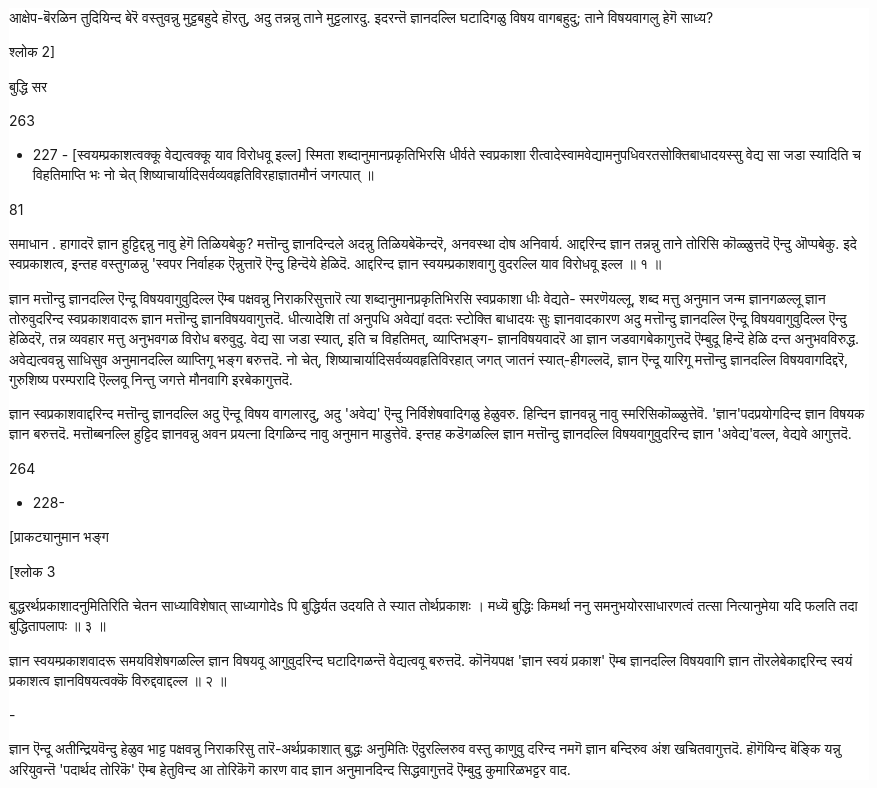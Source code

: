 आक्षेप-बॆरळिन तुदियिन्द बेरॆ वस्तुवन्नु मुट्टबहुदे हॊरतु, अदु तन्नन्नु ताने मुट्टलारदु. इदरन्तॆ ज्ञानदल्लि घटादिगळु विषय वागबहुदु; ताने विषयवागलु हेगॆ साध्य? 

श्लोक 2] 

बुद्धि सर 

263 

- 227 - [स्वयम्प्रकाशत्वक्कू वेद्यत्वक्कू याव विरोधवू इल्ल] स्मिता शब्दानुमानप्रकृतिभिरसि धीर्वते स्वप्रकाशा रीत्वादेस्वामवेद्यामनुपधिवरतसोक्तिबाधादयस्सु वेद्य सा जडा स्यादिति च विहतिमाप्ति भः नो चेत् शिष्याचार्यादिसर्वव्यवहृतिविरहाज्ञातमौनं जगत्पात् ॥ 

81 

समाधान . हागादरॆ ज्ञान हुट्टिद्दन्नु नावु हेगॆ तिळियबेकु? मत्तॊन्दु ज्ञानदिन्दले अदन्नु तिळियबेकॆन्दरॆ, अनवस्था दोष अनिवार्य. आद्दरिन्द ज्ञान तन्नन्नु ताने तोरिसि कॊळ्ळुत्तदॆ ऎन्दु ऒप्पबेकु. इदे स्वप्रकाशत्व, इन्तह वस्तुगळन्नु 'स्वपर निर्वाहक ऎन्नुत्तारॆ ऎन्दु हिन्दॆये हेळिदॆ. आद्दरिन्द ज्ञान स्वयम्प्रकाशवागु वुदरल्लि याव विरोधवू इल्ल ॥ १ ॥ 

ज्ञान मत्तॊन्दु ज्ञानदल्लि ऎन्दू विषयवागुवुदिल्ल ऎम्ब पक्षवन्नु निराकरिसुत्तारॆ त्या शब्दानुमानप्रकृतिभिरसि स्वप्रकाशा धीः वेद्यते- स्मरणॆयल्लू, शब्द मत्तु अनुमान जन्म ज्ञानगळल्लू ज्ञान तोरुवुदरिन्द स्वप्रकाशवादरू ज्ञान मत्तॊन्दु ज्ञानविषयवागुत्तदॆ. धीत्यादेशि तां अनुपधि अवेद्यां वदतः स्टोक्ति बाधादयः सुः ज्ञानवादकारण अदु मत्तॊन्दु ज्ञानदल्लि ऎन्दू विषयवागुवुदिल्ल ऎन्दु हेळिदरॆ, तन्न व्यवहार मत्तु अनुभवगळ विरोध बरुवुदु. वेद्य सा जडा स्यात्, इति च विहतिमत्, व्याप्तिभङ्ग- ज्ञानविषयवादरॆ आ ज्ञान जडवागबेकागुत्तदॆ ऎम्बुदू हिन्दॆ हेळि दन्त अनुभवविरुद्ध. अवेद्यत्ववन्नु साधिसुव अनुमानदल्लि व्याप्तिगू भङ्ग बरुत्तदॆ. नो चेत्, शिष्याचार्यादिसर्वव्यवहृतिविरहात् जगत् जातनं स्यात्-हीगल्लदॆ, ज्ञान ऎन्दू यारिगू मत्तॊन्दु ज्ञानदल्लि विषयवागदिद्दरॆ, गुरुशिष्य परम्परादि ऎल्लवू निन्तु जगत्ते मौनवागि इरबेकागुत्तदॆ. 

ज्ञान स्वप्रकाशवाद्दरिन्द मत्तॊन्दु ज्ञानदल्लि अदु ऎन्दू विषय वागलारदु, अदु 'अवेद्य' ऎन्दु निर्विशेषवादिगळु हेळुवरु. हिन्दिन ज्ञानवन्नु नावु स्मरिसिकॊळ्ळुत्तेवॆ. 'ज्ञान'पदप्रयोगदिन्द ज्ञान विषयक ज्ञान बरुत्तदॆ. मत्तॊब्बनल्लि हुट्टिद ज्ञानवन्नु अवन प्रयत्ना दिगळिन्द नावु अनुमान माडुत्तेवॆ. इन्तह कडॆगळल्लि ज्ञान मत्तॊन्दु ज्ञानदल्लि विषयवागुवुदरिन्द ज्ञान 'अवेद्य'वल्ल, वेद्यवे आगुत्तदॆ. 

264 

- 228- 



[प्राकट्यानुमान भङ्ग 

[श्लोक 3 

बुद्धरर्थप्रकाशादनुमितिरिति चेतन साध्याविशेषात् साध्यागोदेs पि बुद्धिर्यत उदयति ते स्यात तोर्थप्रकाशः । मध्यॆ बुद्धिः किमर्था ननु समनुभयोरसाधारणत्वं तत्सा नित्यानुमेया यदि फलति तदा बुद्धितापलापः ॥ ३ ॥ 

ज्ञान स्वयम्प्रकाशवादरू समयविशेषगळल्लि ज्ञान विषयवू आगुवुदरिन्द घटादिगळन्तॆ वेद्यत्ववू बरुत्तदॆ. कॊनॆयपक्ष 'ज्ञान स्वयं प्रकाश' ऎम्ब ज्ञानदल्लि विषयवागि ज्ञान तॊरलेबेकाद्दरिन्द स्वयं प्रकाशत्व ज्ञानविषयत्वक्कॆ विरुद्दवाद्दल्ल ॥ २ ॥ 

 \- 

ज्ञान ऎन्दू अतीन्द्रियवॆन्दु हेळुव भाट्ट पक्षवन्नु निराकरिसु तारॆ-अर्थप्रकाशात् बुद्धः अनुमितिः ऎदुरल्लिरुव वस्तु काणुवु दरिन्द नमगॆ ज्ञान बन्दिरुव अंश खचितवागुत्तदॆ. हॊगॆयिन्द बॆङ्कि यन्नु अरियुवन्तॆ 'पदार्थद तोरिकॆ' ऎम्ब हेतुविन्द आ तोरिकॆगॆ कारण वाद ज्ञान अनुमानदिन्द सिद्धवागुत्तदॆ ऎम्बुदु कुमारिळभट्टर वाद. 
